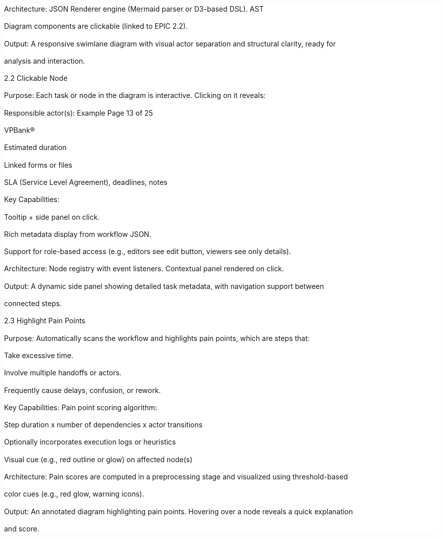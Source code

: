 Architecture: JSON Renderer engine (Mermaid parser or D3-based DSL). AST

Diagram components are clickable (linked to EPIC 2.2).

Output: A responsive swimlane diagram with visual actor separation and structural clarity, ready for

analysis and interaction.

2.2 Clickable Node

Purpose: Each task or node in the diagram is interactive. Clicking on it reveals:

Responsible actor(s): Example Page 13 of 25

VPBank®

Estimated duration

Linked forms or files

SLA (Service Level Agreement), deadlines, notes

Key Capabilities:

Tooltip + side panel on click.

Rich metadata display from workflow JSON.

Support for role-based access (e.g., editors see edit button, viewers see only details).

Architecture: Node registry with event listeners. Contextual panel rendered on click.

Output: A dynamic side panel showing detailed task metadata, with navigation support between

connected steps.

2.3 Highlight Pain Points

Purpose: Automatically scans the workflow and highlights pain points, which are steps that:

Take excessive time.

Involve multiple handoffs or actors.

Frequently cause delays, confusion, or rework.

Key Capabilities: Pain point scoring algorithm:

Step duration x number of dependencies x actor transitions

Optionally incorporates execution logs or heuristics

Visual cue (e.g., red outline or glow) on affected node(s)

Architecture: Pain scores are computed in a preprocessing stage and visualized using threshold-based

color cues (e.g., red glow, warning icons).

Output: An annotated diagram highlighting pain points. Hovering over a node reveals a quick explanation

and score.
